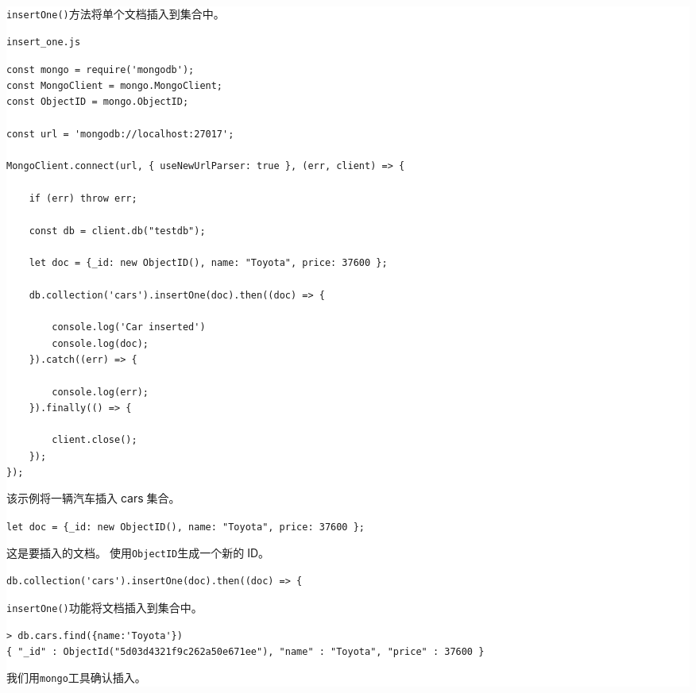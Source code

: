`insertOne()`方法将单个文档插入到集合中。

`insert_one.js`

```
const mongo = require('mongodb');
const MongoClient = mongo.MongoClient;
const ObjectID = mongo.ObjectID;

const url = 'mongodb://localhost:27017';

MongoClient.connect(url, { useNewUrlParser: true }, (err, client) => {

    if (err) throw err;

    const db = client.db("testdb");

    let doc = {_id: new ObjectID(), name: "Toyota", price: 37600 };

    db.collection('cars').insertOne(doc).then((doc) => {

        console.log('Car inserted')
        console.log(doc);
    }).catch((err) => {

        console.log(err);
    }).finally(() => {

        client.close();
    });
});

```

该示例将一辆汽车插入 cars 集合。

```
let doc = {_id: new ObjectID(), name: "Toyota", price: 37600 };

```

这是要插入的文档。 使用`ObjectID`生成一个新的 ID。

```
db.collection('cars').insertOne(doc).then((doc) => {

```

`insertOne()`功能将文档插入到集合中。

```
> db.cars.find({name:'Toyota'})
{ "_id" : ObjectId("5d03d4321f9c262a50e671ee"), "name" : "Toyota", "price" : 37600 }

```

我们用`mongo`工具确认插入。
